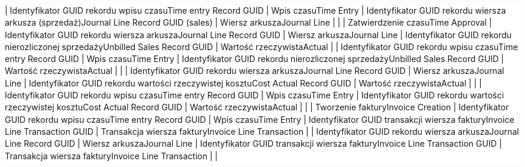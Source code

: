 | <span data-ttu-id="372a5-168">Identyfikator GUID rekordu wpisu czasu</span><span class="sxs-lookup"><span data-stu-id="372a5-168">Time entry Record GUID</span></span>       | <span data-ttu-id="372a5-169">Wpis czasu</span><span class="sxs-lookup"><span data-stu-id="372a5-169">Time Entry</span></span>               | <span data-ttu-id="372a5-170">Identyfikator GUID rekordu wiersza arkusza (sprzedaż)</span><span class="sxs-lookup"><span data-stu-id="372a5-170">Journal Line Record GUID (sales)</span></span>  | <span data-ttu-id="372a5-171">Wiersz arkusza</span><span class="sxs-lookup"><span data-stu-id="372a5-171">Journal Line</span></span>                      |                          |
| <span data-ttu-id="372a5-172">Zatwierdzenie czasu</span><span class="sxs-lookup"><span data-stu-id="372a5-172">Time Approval</span></span>                | <span data-ttu-id="372a5-173">Identyfikator GUID rekordu wiersza arkusza</span><span class="sxs-lookup"><span data-stu-id="372a5-173">Journal Line Record GUID</span></span> | <span data-ttu-id="372a5-174">Wiersz arkusza</span><span class="sxs-lookup"><span data-stu-id="372a5-174">Journal Line</span></span>                      | <span data-ttu-id="372a5-175">Identyfikator GUID rekordu nierozliczonej sprzedaży</span><span class="sxs-lookup"><span data-stu-id="372a5-175">Unbilled Sales Record GUID</span></span>        | <span data-ttu-id="372a5-176">Wartość rzeczywista</span><span class="sxs-lookup"><span data-stu-id="372a5-176">Actual</span></span>                   |
| <span data-ttu-id="372a5-177">Identyfikator GUID rekordu wpisu czasu</span><span class="sxs-lookup"><span data-stu-id="372a5-177">Time entry Record GUID</span></span>       | <span data-ttu-id="372a5-178">Wpis czasu</span><span class="sxs-lookup"><span data-stu-id="372a5-178">Time Entry</span></span>               | <span data-ttu-id="372a5-179">Identyfikator GUID rekordu nierozliczonej sprzedaży</span><span class="sxs-lookup"><span data-stu-id="372a5-179">Unbilled Sales Record GUID</span></span>        | <span data-ttu-id="372a5-180">Wartość rzeczywista</span><span class="sxs-lookup"><span data-stu-id="372a5-180">Actual</span></span>                            |                          |
| <span data-ttu-id="372a5-181">Identyfikator GUID rekordu wiersza arkusza</span><span class="sxs-lookup"><span data-stu-id="372a5-181">Journal Line Record GUID</span></span>     | <span data-ttu-id="372a5-182">Wiersz arkusza</span><span class="sxs-lookup"><span data-stu-id="372a5-182">Journal Line</span></span>             | <span data-ttu-id="372a5-183">Identyfikator GUID rekordu wartości rzeczywistej kosztu</span><span class="sxs-lookup"><span data-stu-id="372a5-183">Cost Actual Record GUID</span></span>           | <span data-ttu-id="372a5-184">Wartość rzeczywista</span><span class="sxs-lookup"><span data-stu-id="372a5-184">Actual</span></span>                            |                          |
| <span data-ttu-id="372a5-185">Identyfikator GUID rekordu wpisu czasu</span><span class="sxs-lookup"><span data-stu-id="372a5-185">Time entry Record GUID</span></span>       | <span data-ttu-id="372a5-186">Wpis czasu</span><span class="sxs-lookup"><span data-stu-id="372a5-186">Time Entry</span></span>               | <span data-ttu-id="372a5-187">Identyfikator GUID rekordu wartości rzeczywistej kosztu</span><span class="sxs-lookup"><span data-stu-id="372a5-187">Cost Actual Record GUID</span></span>           | <span data-ttu-id="372a5-188">Wartość rzeczywista</span><span class="sxs-lookup"><span data-stu-id="372a5-188">Actual</span></span>                            |                          |
| <span data-ttu-id="372a5-189">Tworzenie faktury</span><span class="sxs-lookup"><span data-stu-id="372a5-189">Invoice Creation</span></span>             | <span data-ttu-id="372a5-190">Identyfikator GUID rekordu wpisu czasu</span><span class="sxs-lookup"><span data-stu-id="372a5-190">Time entry Record GUID</span></span>   | <span data-ttu-id="372a5-191">Wpis czasu</span><span class="sxs-lookup"><span data-stu-id="372a5-191">Time Entry</span></span>                        | <span data-ttu-id="372a5-192">Identyfikator GUID transakcji wiersza faktury</span><span class="sxs-lookup"><span data-stu-id="372a5-192">Invoice Line Transaction GUID</span></span>     | <span data-ttu-id="372a5-193">Transakcja wiersza faktury</span><span class="sxs-lookup"><span data-stu-id="372a5-193">Invoice Line Transaction</span></span> |
| <span data-ttu-id="372a5-194">Identyfikator GUID rekordu wiersza arkusza</span><span class="sxs-lookup"><span data-stu-id="372a5-194">Journal Line Record GUID</span></span>     | <span data-ttu-id="372a5-195">Wiersz arkusza</span><span class="sxs-lookup"><span data-stu-id="372a5-195">Journal Line</span></span>             | <span data-ttu-id="372a5-196">Identyfikator GUID transakcji wiersza faktury</span><span class="sxs-lookup"><span data-stu-id="372a5-196">Invoice Line Transaction GUID</span></span>     | <span data-ttu-id="372a5-197">Transakcja wiersza faktury</span><span class="sxs-lookup"><span data-stu-id="372a5-197">Invoice Line Transaction</span></span>          |                          |